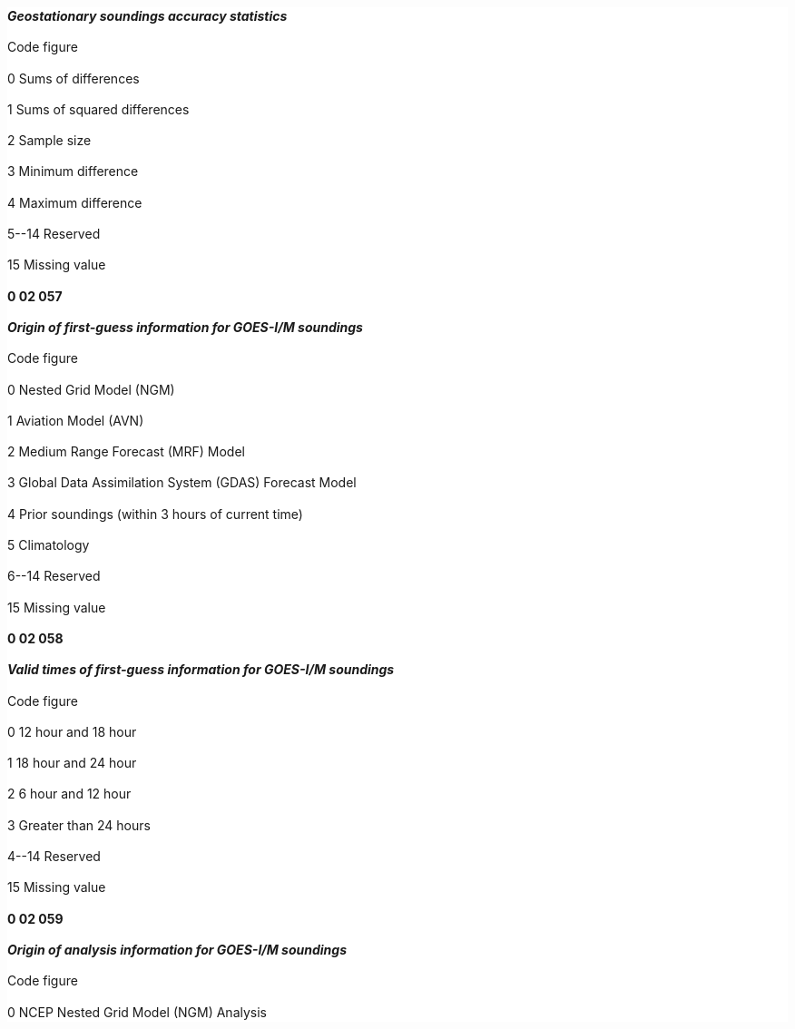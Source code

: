***Geostationary soundings accuracy statistics***

Code figure

0 Sums of differences

1 Sums of squared differences

2 Sample size

3 Minimum difference

4 Maximum difference

5--14 Reserved

15 Missing value

**0 02 057**

***Origin of first-guess information for GOES-I/M soundings***

Code figure

0 Nested Grid Model (NGM)

1 Aviation Model (AVN)

2 Medium Range Forecast (MRF) Model

3 Global Data Assimilation System (GDAS) Forecast Model

4 Prior soundings (within 3 hours of current time)

5 Climatology

6--14 Reserved

15 Missing value

**0 02 058**

***Valid times of first-guess information for GOES-I/M soundings***

Code figure

0 12 hour and 18 hour

1 18 hour and 24 hour

2 6 hour and 12 hour

3 Greater than 24 hours

4--14 Reserved

15 Missing value

**0 02 059**

***Origin of analysis information for GOES-I/M soundings***

Code figure

0 NCEP Nested Grid Model (NGM) Analysis
